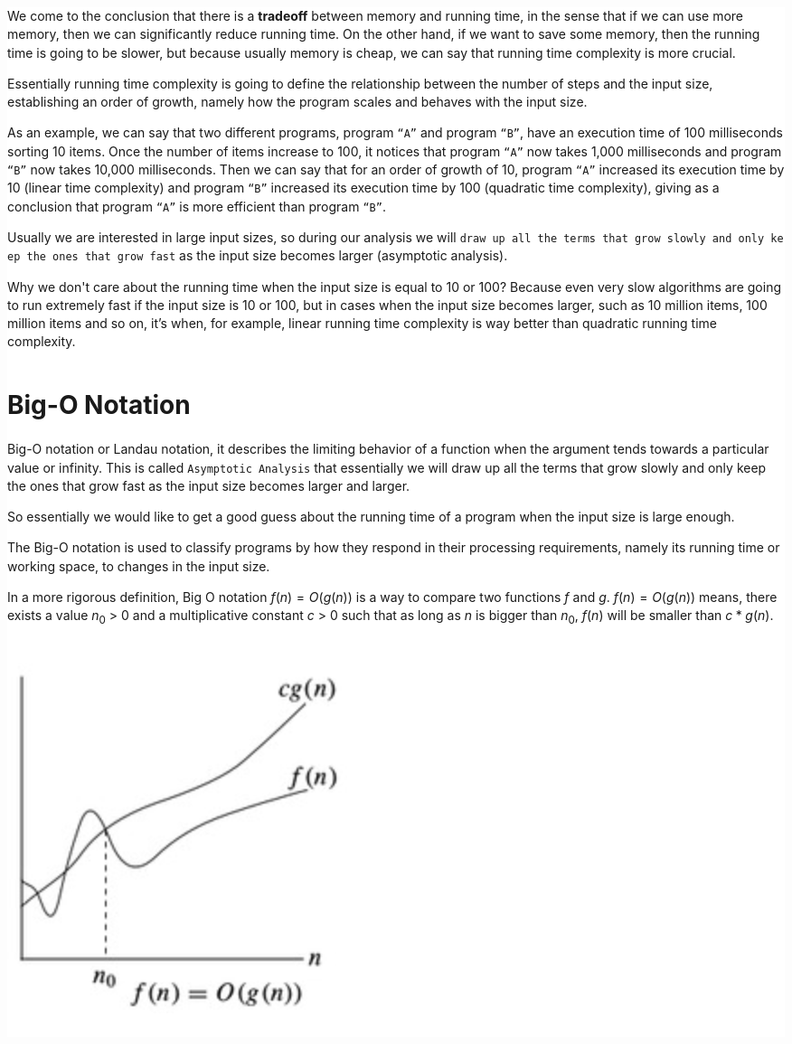 We come to the conclusion that there is a **tradeoff** between memory and running time, in the sense that if we can use more memory, then we can significantly reduce running time. On the other hand, if we want to save some memory, then the running time is going to be slower, but because usually memory is cheap, we can say that running time complexity is more crucial.

Essentially running time complexity is going to define the relationship between the number of steps and the input size, establishing an order of growth, namely how the program scales and behaves with the input size.

As an example, we can say that two different programs, program `“A”` and program `“B”`, have an execution time of 100 milliseconds sorting 10 items. Once the number of items increase to 100, it notices that program `“A”` now takes 1,000 milliseconds and program `“B”` now takes 10,000 milliseconds. Then we can say that for an order of growth of 10, program `“A”` increased its execution time by 10 (linear time complexity) and program `“B”` increased its execution time by 100 (quadratic time complexity), giving as a conclusion that program `“A”` is more efficient than program `“B”`.  

Usually we are interested in large input sizes, so during our analysis we will `draw up all the terms that grow slowly and only keep the ones that grow fast` as the input size becomes larger (asymptotic analysis).

Why we don't care about the running time when the input size is equal to 10 or 100? Because even very slow algorithms are going to run extremely fast if the input size is 10 or 100, but in cases when the input size becomes larger, such as 10 million items, 100 million items and so on, it’s when, for example, linear running time complexity is way better than quadratic running time complexity.


<a id='Onotation'></a>
# Big-O Notation
Big-O notation or Landau notation, it describes the limiting behavior of a function when the argument tends towards a particular value or infinity. This is called `Asymptotic Analysis` that essentially we will draw up all the terms that grow slowly and only keep the ones that grow fast as the input size becomes larger and larger.

So essentially we would like to get a good guess about the running time of a program when the input size is large enough.

The Big-O notation is used to classify programs by how they respond in their processing requirements, namely its running time or working space, to changes in the input size.

In a more rigorous definition, Big O notation $f(n) = O(g(n))$ is a way to compare two functions $f$ and $g$. $f(n) = O(g(n))$ means, there exists a value $n_0$ > 0 and a multiplicative constant $c$ > 0 such that as long as $n$ is bigger than $n_0$, $f(n)$ will be smaller than $c * g(n)$.

<br>
<img src="./static/BIG O - GRAPH.png" alt="big-o notation"/>
<br><br>
